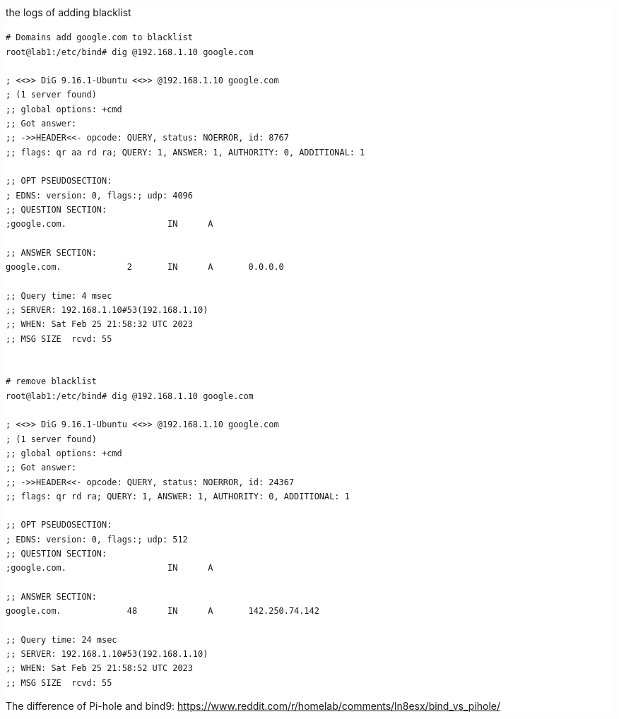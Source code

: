 the logs of adding blacklist
```
# Domains add google.com to blacklist
root@lab1:/etc/bind# dig @192.168.1.10 google.com

; <<>> DiG 9.16.1-Ubuntu <<>> @192.168.1.10 google.com
; (1 server found)
;; global options: +cmd
;; Got answer:
;; ->>HEADER<<- opcode: QUERY, status: NOERROR, id: 8767
;; flags: qr aa rd ra; QUERY: 1, ANSWER: 1, AUTHORITY: 0, ADDITIONAL: 1

;; OPT PSEUDOSECTION:
; EDNS: version: 0, flags:; udp: 4096
;; QUESTION SECTION:
;google.com.                    IN      A

;; ANSWER SECTION:
google.com.             2       IN      A       0.0.0.0

;; Query time: 4 msec
;; SERVER: 192.168.1.10#53(192.168.1.10)
;; WHEN: Sat Feb 25 21:58:32 UTC 2023
;; MSG SIZE  rcvd: 55


# remove blacklist
root@lab1:/etc/bind# dig @192.168.1.10 google.com

; <<>> DiG 9.16.1-Ubuntu <<>> @192.168.1.10 google.com
; (1 server found)
;; global options: +cmd
;; Got answer:
;; ->>HEADER<<- opcode: QUERY, status: NOERROR, id: 24367
;; flags: qr rd ra; QUERY: 1, ANSWER: 1, AUTHORITY: 0, ADDITIONAL: 1

;; OPT PSEUDOSECTION:
; EDNS: version: 0, flags:; udp: 512
;; QUESTION SECTION:
;google.com.                    IN      A

;; ANSWER SECTION:
google.com.             48      IN      A       142.250.74.142

;; Query time: 24 msec
;; SERVER: 192.168.1.10#53(192.168.1.10)
;; WHEN: Sat Feb 25 21:58:52 UTC 2023
;; MSG SIZE  rcvd: 55
```

The difference of Pi-hole and bind9:
https://www.reddit.com/r/homelab/comments/ln8esx/bind_vs_pihole/

